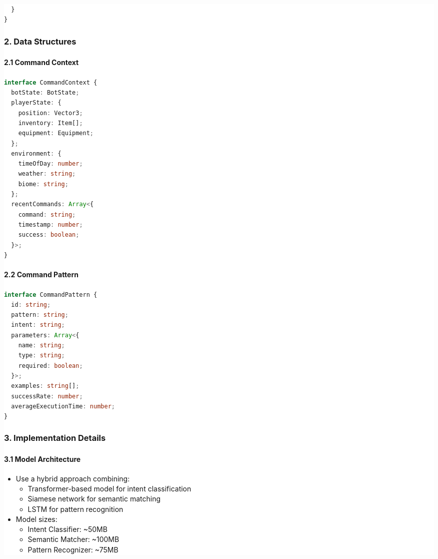 ```typescript
  }
}
```

### 2. Data Structures

#### 2.1 Command Context
```typescript
interface CommandContext {
  botState: BotState;
  playerState: {
    position: Vector3;
    inventory: Item[];
    equipment: Equipment;
  };
  environment: {
    timeOfDay: number;
    weather: string;
    biome: string;
  };
  recentCommands: Array<{
    command: string;
    timestamp: number;
    success: boolean;
  }>;
}
```

#### 2.2 Command Pattern
```typescript
interface CommandPattern {
  id: string;
  pattern: string;
  intent: string;
  parameters: Array<{
    name: string;
    type: string;
    required: boolean;
  }>;
  examples: string[];
  successRate: number;
  averageExecutionTime: number;
}
```

### 3. Implementation Details

#### 3.1 Model Architecture
- Use a hybrid approach combining:
  - Transformer-based model for intent classification
  - Siamese network for semantic matching
  - LSTM for pattern recognition
- Model sizes:
  - Intent Classifier: ~50MB
  - Semantic Matcher: ~100MB
  - Pattern Recognizer: ~75MB
